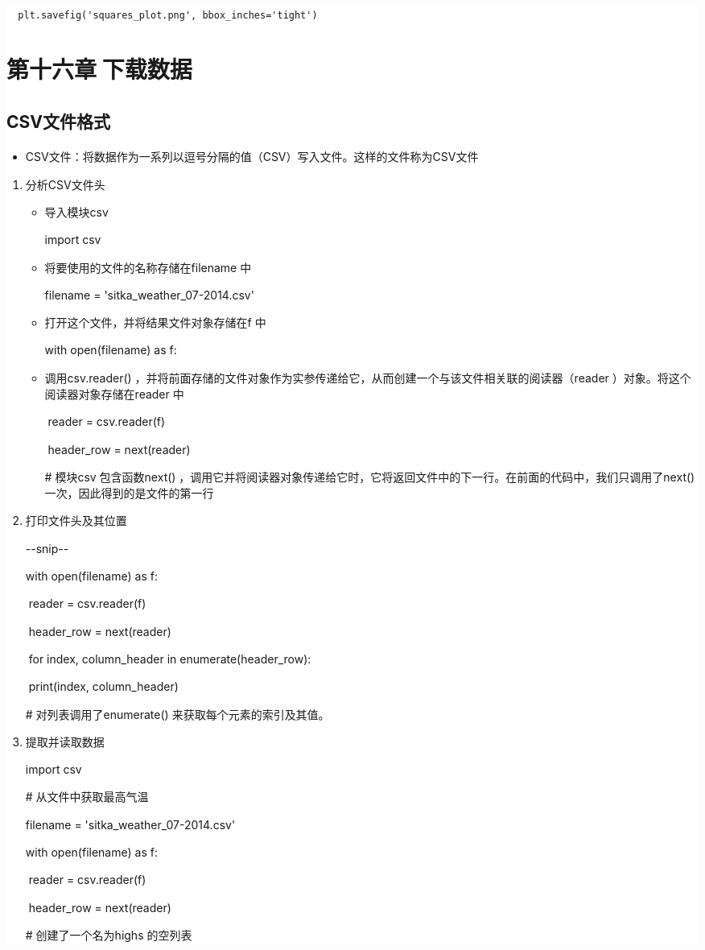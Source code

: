       plt.savefig('squares_plot.png', bbox_inches='tight')
      
      

# 第十六章 下载数据

## CSV文件格式

- CSV文件：将数据作为一系列以逗号分隔的值（CSV）写入文件。这样的文件称为CSV文件

1. 分析CSV文件头

   - 导入模块csv 

     import csv

   - 将要使用的文件的名称存储在filename 中

     filename = 'sitka_weather_07-2014.csv'

   - 打开这个文件，并将结果文件对象存储在f 中

     with open(filename) as f:

   - 调用csv.reader() ，并将前面存储的文件对象作为实参传递给它，从而创建一个与该文件相关联的阅读器（reader ）对象。将这个阅读器对象存储在reader 中

     ​		reader = csv.reader(f) 

     ​		header_row = next(reader)

     \# 模块csv 包含函数next() ，调用它并将阅读器对象传递给它时，它将返回文件中的下一行。在前面的代码中，我们只调用了next() 一次，因此得到的是文件的第一行

2. 打印文件头及其位置

   --snip--

   with open(filename) as f:

   ​		reader = csv.reader(f)

   ​		header_row = next(reader)

   ​		for index, column_header in enumerate(header_row):

   ​				print(index, column_header)

   \# 对列表调用了enumerate() 来获取每个元素的索引及其值。

3. 提取并读取数据

   import csv

   \# 从文件中获取最高气温

   filename = 'sitka_weather_07-2014.csv'

   with open(filename) as f:

   ​		reader = csv.reader(f)

   ​		header_row = next(reader)

   \# 创建了一个名为highs 的空列表
